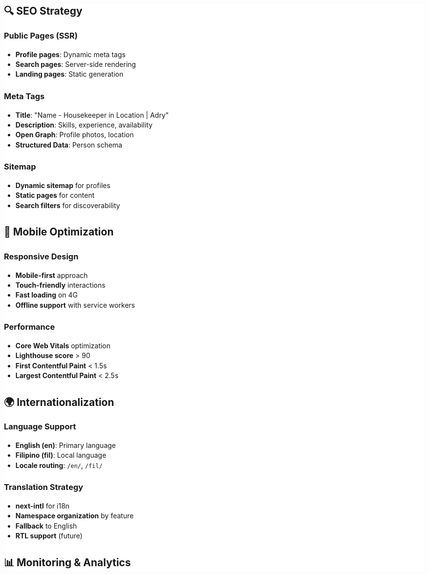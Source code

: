 ## 🔍 SEO Strategy

### Public Pages (SSR)
- **Profile pages**: Dynamic meta tags
- **Search pages**: Server-side rendering
- **Landing pages**: Static generation

### Meta Tags
- **Title**: "Name - Housekeeper in Location | Adry"
- **Description**: Skills, experience, availability
- **Open Graph**: Profile photos, location
- **Structured Data**: Person schema

### Sitemap
- **Dynamic sitemap** for profiles
- **Static pages** for content
- **Search filters** for discoverability

## 📱 Mobile Optimization

### Responsive Design
- **Mobile-first** approach
- **Touch-friendly** interactions
- **Fast loading** on 4G
- **Offline support** with service workers

### Performance
- **Core Web Vitals** optimization
- **Lighthouse score** > 90
- **First Contentful Paint** < 1.5s
- **Largest Contentful Paint** < 2.5s

## 🌍 Internationalization

### Language Support
- **English (en)**: Primary language
- **Filipino (fil)**: Local language
- **Locale routing**: `/en/`, `/fil/`

### Translation Strategy
- **next-intl** for i18n
- **Namespace organization** by feature
- **Fallback** to English
- **RTL support** (future)

## 📊 Monitoring & Analytics
